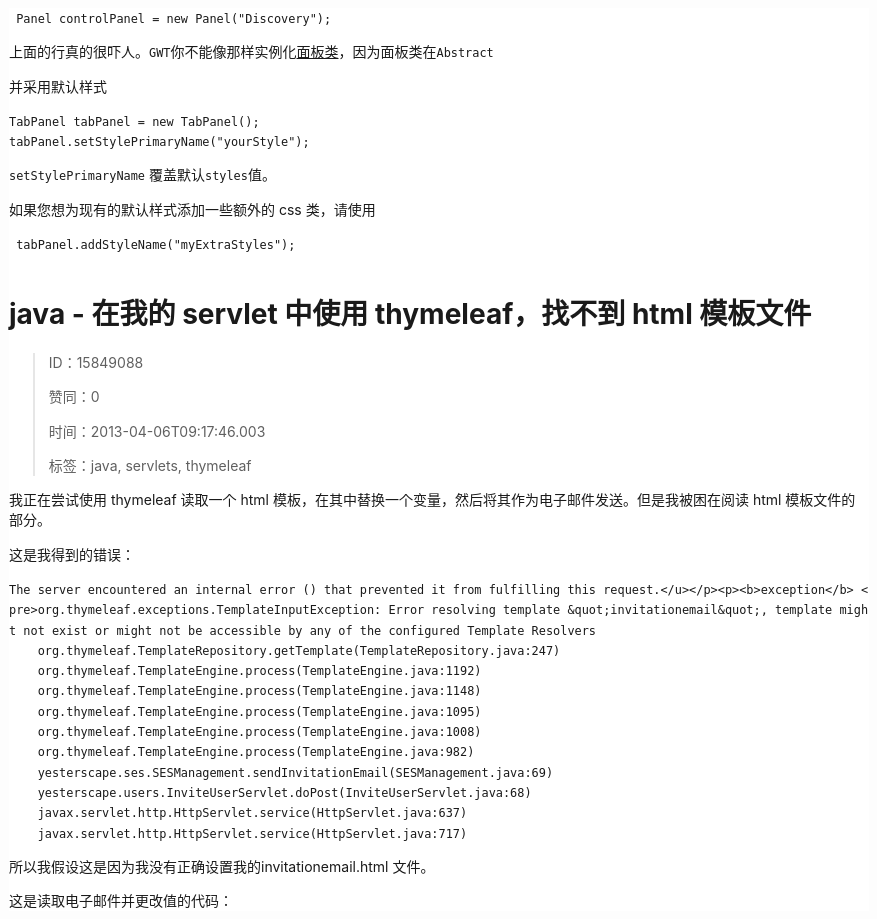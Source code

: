 ```
 Panel controlPanel = new Panel("Discovery"); 
```

上面的行真的很吓人。`GWT`你不能像那样实例化[面板类](http://google-web-toolkit.googlecode.com/svn/javadoc/latest/com/google/gwt/user/client/ui/Panel.html)，因为面板类在`Abstract`

并采用默认样式

```
TabPanel tabPanel = new TabPanel();
tabPanel.setStylePrimaryName("yourStyle"); 
```

`setStylePrimaryName` 覆盖默认`styles`值。

如果您想为现有的默认样式添加一些额外的 css 类，请使用

```
 tabPanel.addStyleName("myExtraStyles"); 
```

# java - 在我的 servlet 中使用 thymeleaf，找不到 html 模板文件

> ID：15849088
> 
> 赞同：0
> 
> 时间：2013-04-06T09:17:46.003
> 
> 标签：java, servlets, thymeleaf

我正在尝试使用 thymeleaf 读取一个 html 模板，在其中替换一个变量，然后将其作为电子邮件发送。但是我被困在阅读 html 模板文件的部分。

这是我得到的错误：

```
The server encountered an internal error () that prevented it from fulfilling this request.</u></p><p><b>exception</b> <pre>org.thymeleaf.exceptions.TemplateInputException: Error resolving template &quot;invitationemail&quot;, template might not exist or might not be accessible by any of the configured Template Resolvers
    org.thymeleaf.TemplateRepository.getTemplate(TemplateRepository.java:247)
    org.thymeleaf.TemplateEngine.process(TemplateEngine.java:1192)
    org.thymeleaf.TemplateEngine.process(TemplateEngine.java:1148)
    org.thymeleaf.TemplateEngine.process(TemplateEngine.java:1095)
    org.thymeleaf.TemplateEngine.process(TemplateEngine.java:1008)
    org.thymeleaf.TemplateEngine.process(TemplateEngine.java:982)
    yesterscape.ses.SESManagement.sendInvitationEmail(SESManagement.java:69)
    yesterscape.users.InviteUserServlet.doPost(InviteUserServlet.java:68)
    javax.servlet.http.HttpServlet.service(HttpServlet.java:637)
    javax.servlet.http.HttpServlet.service(HttpServlet.java:717) 
```

所以我假设这是因为我没有正确设置我的invitationemail.html 文件。

这是读取电子邮件并更改值的代码：
